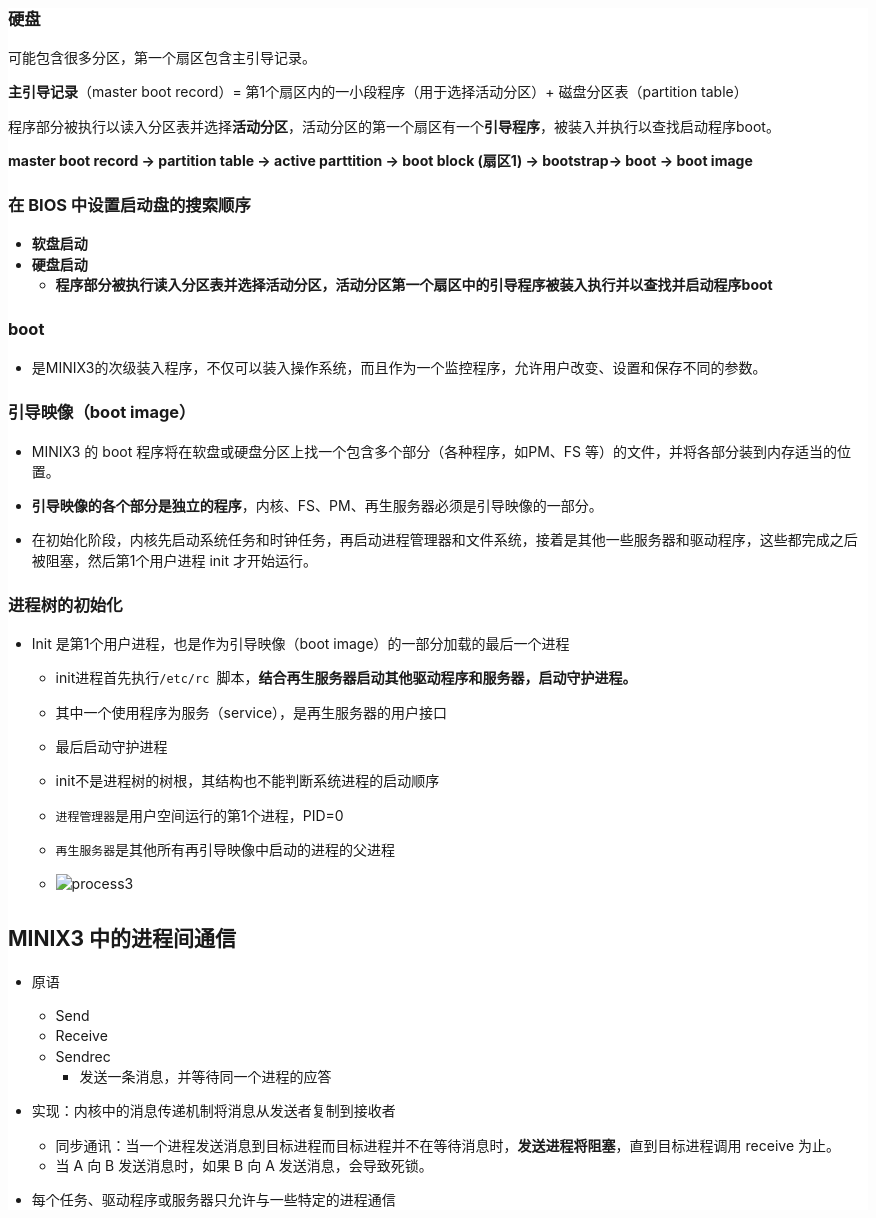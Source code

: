 ### 硬盘

可能包含很多分区，第一个扇区包含主引导记录。

**主引导记录**（master boot record）= 第1个扇区内的一小段程序（用于选择活动分区）+ 磁盘分区表（partition table）

程序部分被执行以读入分区表并选择**活动分区**，活动分区的第一个扇区有一个**引导程序**，被装入并执行以查找启动程序boot。

**master boot record -> partition table -> active parttition -> boot block (扇区1) -> bootstrap-> boot -> boot image**

### 在 BIOS 中设置启动盘的搜索顺序

- **软盘启动**
- **硬盘启动**
  - **程序部分被执行读入分区表并选择活动分区，活动分区第一个扇区中的引导程序被装入执行并以查找并启动程序boot**

###  boot

- 是MINIX3的次级装入程序，不仅可以装入操作系统，而且作为一个监控程序，允许用户改变、设置和保存不同的参数。

### 引导映像（boot image）


  - MINIX3 的 boot 程序将在软盘或硬盘分区上找一个包含多个部分（各种程序，如PM、FS 等）的文件，并将各部分装到内存适当的位置。
  - **引导映像的各个部分是独立的程序**，内核、FS、PM、再生服务器必须是引导映像的一部分。



- 在初始化阶段，内核先启动系统任务和时钟任务，再启动进程管理器和文件系统，接着是其他一些服务器和驱动程序，这些都完成之后被阻塞，然后第1个用户进程 init 才开始运行。


### 进程树的初始化


- Init 是第1个用户进程，也是作为引导映像（boot image）的一部分加载的最后一个进程
  - init进程首先执行`/etc/rc `脚本，**结合再生服务器启动其他驱动程序和服务器，启动守护进程。**
  - 其中一个使用程序为服务（service），是再生服务器的用户接口
  - 最后启动守护进程
  - init不是进程树的树根，其结构也不能判断系统进程的启动顺序
  - `进程管理器`是用户空间运行的第1个进程，PID=0

  - `再生服务器`是其他所有再引导映像中启动的进程的父进程

  - ![process3](/images/process3.png)


## MINIX3 中的进程间通信


- 原语
  - Send
  - Receive
  - Sendrec
    - 发送一条消息，并等待同一个进程的应答
- 实现：内核中的消息传递机制将消息从发送者复制到接收者

  - 同步通讯：当一个进程发送消息到目标进程而目标进程并不在等待消息时，**发送进程将阻塞**，直到目标进程调用 receive 为止。
  - 当 A 向 B 发送消息时，如果 B 向 A 发送消息，会导致死锁。
- 每个任务、驱动程序或服务器只允许与一些特定的进程通信
